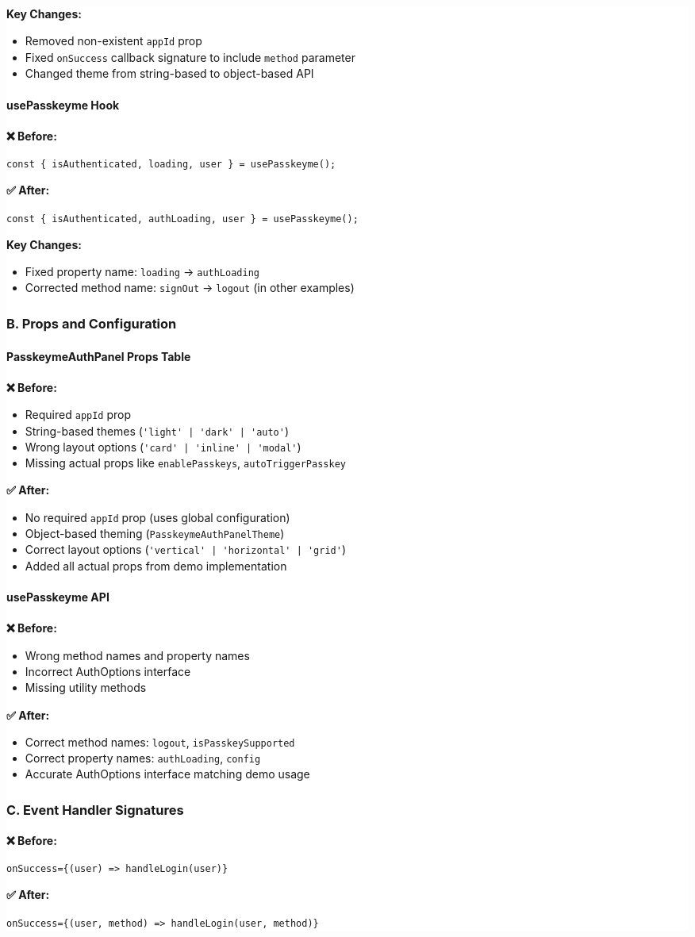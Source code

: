 **Key Changes:**
- Removed non-existent `appId` prop
- Fixed `onSuccess` callback signature to include `method` parameter
- Changed theme from string-based to object-based API

#### **usePasskeyme Hook**
**❌ Before:**
```tsx
const { isAuthenticated, loading, user } = usePasskeyme();
```

**✅ After:**
```tsx
const { isAuthenticated, authLoading, user } = usePasskeyme();
```

**Key Changes:**
- Fixed property name: `loading` → `authLoading`
- Corrected method name: `signOut` → `logout` (in other examples)

### **B. Props and Configuration**

#### **PasskeymeAuthPanel Props Table**
**❌ Before:**
- Required `appId` prop
- String-based themes (`'light' | 'dark' | 'auto'`)
- Wrong layout options (`'card' | 'inline' | 'modal'`)
- Missing actual props like `enablePasskeys`, `autoTriggerPasskey`

**✅ After:**
- No required `appId` prop (uses global configuration)
- Object-based theming (`PasskeymeAuthPanelTheme`)
- Correct layout options (`'vertical' | 'horizontal' | 'grid'`)
- Added all actual props from demo implementation

#### **usePasskeyme API**
**❌ Before:**
- Wrong method names and property names
- Incorrect AuthOptions interface
- Missing utility methods

**✅ After:**
- Correct method names: `logout`, `isPasskeySupported`
- Correct property names: `authLoading`, `config`
- Accurate AuthOptions interface matching demo usage

### **C. Event Handler Signatures**

**❌ Before:**
```tsx
onSuccess={(user) => handleLogin(user)}
```

**✅ After:**
```tsx
onSuccess={(user, method) => handleLogin(user, method)}
```
